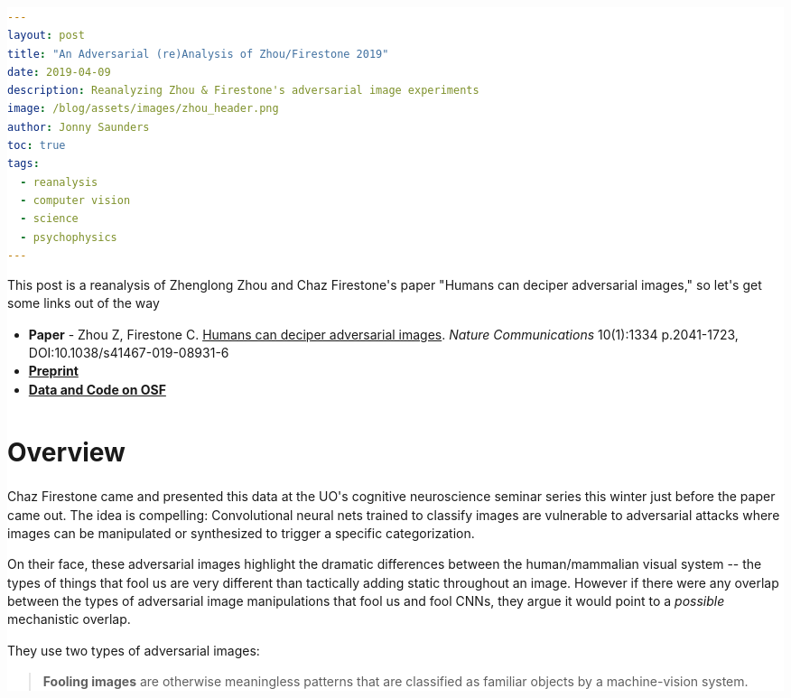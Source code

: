 ```yaml
---
layout: post
title: "An Adversarial (re)Analysis of Zhou/Firestone 2019"
date: 2019-04-09
description: Reanalyzing Zhou & Firestone's adversarial image experiments
image: /blog/assets/images/zhou_header.png
author: Jonny Saunders
toc: true
tags:
  - reanalysis
  - computer vision
  - science
  - psychophysics
---
```





This post is a reanalysis of Zhenglong Zhou and Chaz Firestone's paper "Humans can deciper adversarial images," so let's get some links out of the way

* **Paper** - Zhou Z, Firestone C. [Humans can deciper adversarial images](https://www.nature.com/articles/s41467-019-08931-6). *Nature Communications* 10(1):1334  p.2041-1723, DOI:10.1038/s41467-019-08931-6
* [**Preprint**](https://arxiv.org/abs/1809.04120)
* [**Data and Code on OSF**](https://osf.io/uknbh/)

# Overview

Chaz Firestone came and presented this data at the UO's cognitive neuroscience seminar series this winter just before the paper came out. The idea is compelling: Convolutional neural nets trained to classify images are vulnerable to adversarial attacks where images can be manipulated or synthesized to trigger a specific categorization. 

On their face, these adversarial images highlight the dramatic differences between the human/mammalian visual system -- the types of things that fool us are very different than tactically adding static throughout an image. However if there were any overlap between the types of adversarial image manipulations that fool us and fool CNNs, they argue it would point to a *possible* mechanistic overlap. 

They use two types of adversarial images:

> **Fooling images** are otherwise meaningless patterns that are classified as familiar objects by a machine-vision system.
